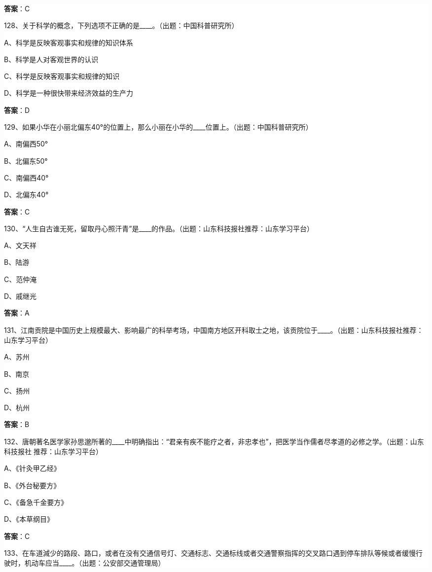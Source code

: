 **答案**：C

128、关于科学的概念，下列选项不正确的是____。（出题：中国科普研究所）

A、科学是反映客观事实和规律的知识体系

B、科学是人对客观世界的认识

C、科学是反映客观事实和规律的知识

D、科学是一种很快带来经济效益的生产力

**答案**：D

129、如果小华在小丽北偏东40°的位置上，那么小丽在小华的____位置上。（出题：中国科普研究所）

A、南偏西50°

B、北偏东50°

C、南偏西40°

D、北偏东40°

**答案**：C

130、“人生自古谁无死，留取丹心照汗青”是____的作品。（出题：山东科技报社推荐：山东学习平台）

A、文天祥

B、陆游

C、范仲淹

D、戚继光

**答案**：A

131、江南贡院是中国历史上规模最大、影响最广的科举考场，中国南方地区开科取士之地，该贡院位于____。（出题：山东科技报社推荐：山东学习平台）

A、苏州

B、南京

C、扬州

D、杭州

**答案**：B

132、唐朝著名医学家孙思邈所著的____中明确指出：“君亲有疾不能疗之者，非忠孝也”，把医学当作儒者尽孝道的必修之学。（出题：山东科技报社
推荐：山东学习平台）

A、《针灸甲乙经》

B、《外台秘要方》

C、《备急千金要方》

D、《本草纲目》

**答案**：C

133、在车道減少的路段、路口，或者在没有交通信号灯、交通标志、交通标线或者交通警察指挥的交叉路口遇到停车排队等候或者缓慢行驶时，机动车应当____。（出题：公安部交通管理局）
